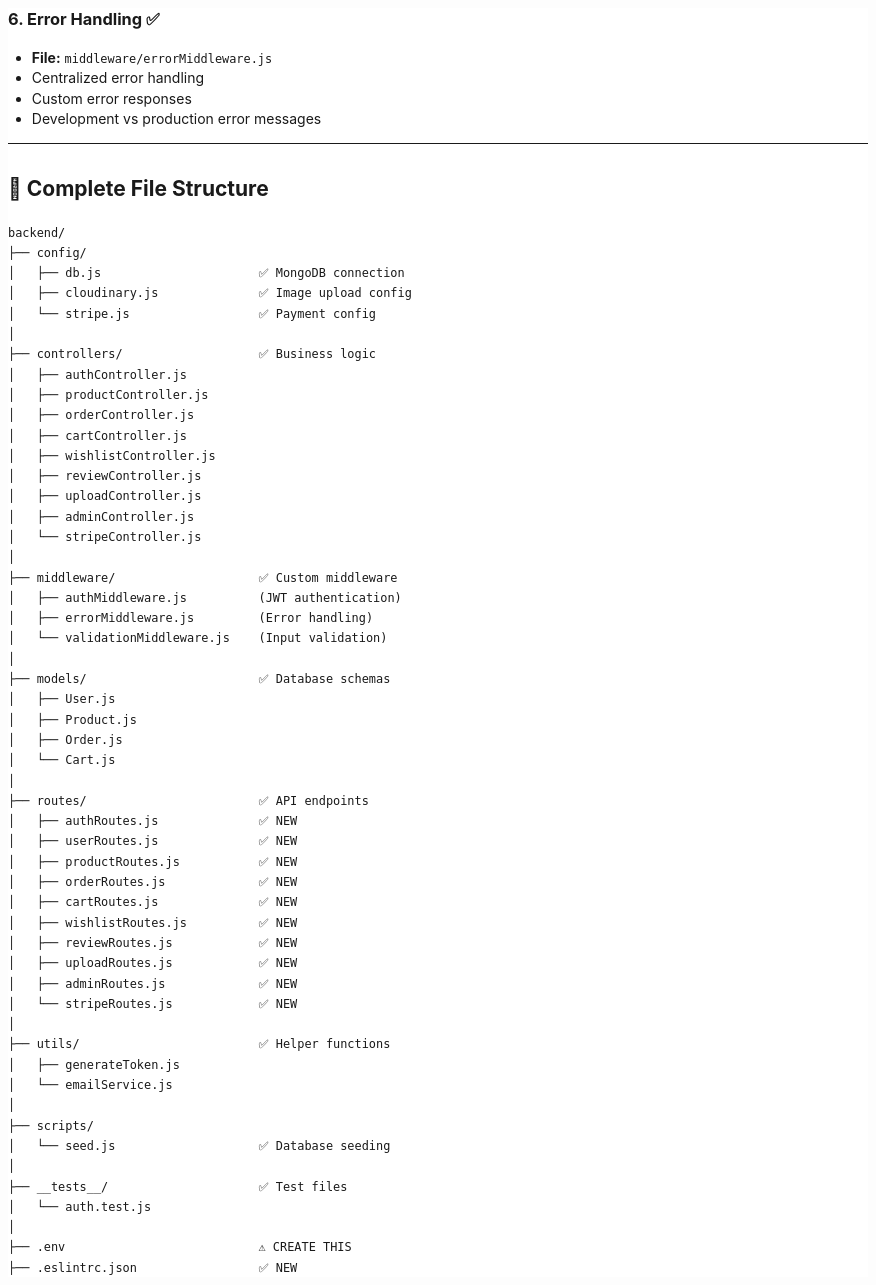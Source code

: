### 6. Error Handling ✅
- **File:** `middleware/errorMiddleware.js`
- Centralized error handling
- Custom error responses
- Development vs production error messages

---

## 📁 Complete File Structure

```
backend/
├── config/
│   ├── db.js                      ✅ MongoDB connection
│   ├── cloudinary.js              ✅ Image upload config
│   └── stripe.js                  ✅ Payment config
│
├── controllers/                   ✅ Business logic
│   ├── authController.js
│   ├── productController.js
│   ├── orderController.js
│   ├── cartController.js
│   ├── wishlistController.js
│   ├── reviewController.js
│   ├── uploadController.js
│   ├── adminController.js
│   └── stripeController.js
│
├── middleware/                    ✅ Custom middleware
│   ├── authMiddleware.js          (JWT authentication)
│   ├── errorMiddleware.js         (Error handling)
│   └── validationMiddleware.js    (Input validation)
│
├── models/                        ✅ Database schemas
│   ├── User.js
│   ├── Product.js
│   ├── Order.js
│   └── Cart.js
│
├── routes/                        ✅ API endpoints
│   ├── authRoutes.js              ✅ NEW
│   ├── userRoutes.js              ✅ NEW
│   ├── productRoutes.js           ✅ NEW
│   ├── orderRoutes.js             ✅ NEW
│   ├── cartRoutes.js              ✅ NEW
│   ├── wishlistRoutes.js          ✅ NEW
│   ├── reviewRoutes.js            ✅ NEW
│   ├── uploadRoutes.js            ✅ NEW
│   ├── adminRoutes.js             ✅ NEW
│   └── stripeRoutes.js            ✅ NEW
│
├── utils/                         ✅ Helper functions
│   ├── generateToken.js
│   └── emailService.js
│
├── scripts/
│   └── seed.js                    ✅ Database seeding
│
├── __tests__/                     ✅ Test files
│   └── auth.test.js
│
├── .env                           ⚠️ CREATE THIS
├── .eslintrc.json                 ✅ NEW
```
